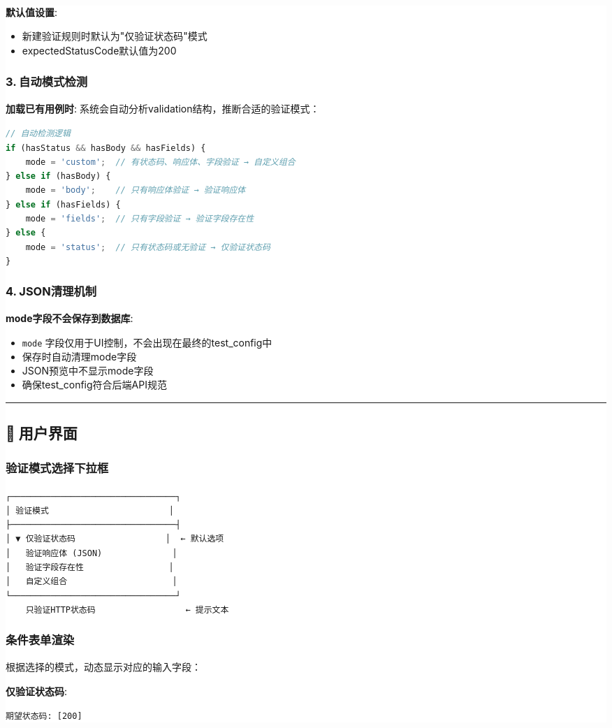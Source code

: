 **默认值设置**:
- 新建验证规则时默认为"仅验证状态码"模式
- expectedStatusCode默认值为200

### 3. 自动模式检测

**加载已有用例时**:
系统会自动分析validation结构，推断合适的验证模式：

```javascript
// 自动检测逻辑
if (hasStatus && hasBody && hasFields) {
    mode = 'custom';  // 有状态码、响应体、字段验证 → 自定义组合
} else if (hasBody) {
    mode = 'body';    // 只有响应体验证 → 验证响应体
} else if (hasFields) {
    mode = 'fields';  // 只有字段验证 → 验证字段存在性
} else {
    mode = 'status';  // 只有状态码或无验证 → 仅验证状态码
}
```

### 4. JSON清理机制

**mode字段不会保存到数据库**:
- `mode` 字段仅用于UI控制，不会出现在最终的test_config中
- 保存时自动清理mode字段
- JSON预览中不显示mode字段
- 确保test_config符合后端API规范

---

## 🎨 用户界面

### 验证模式选择下拉框

```
┌─────────────────────────────────┐
│ 验证模式                        │
├─────────────────────────────────┤
│ ▼ 仅验证状态码                  │  ← 默认选项
│   验证响应体 (JSON)              │
│   验证字段存在性                 │
│   自定义组合                     │
└─────────────────────────────────┘
    只验证HTTP状态码                  ← 提示文本
```

### 条件表单渲染

根据选择的模式，动态显示对应的输入字段：

**仅验证状态码**:
```
期望状态码: [200]
```
